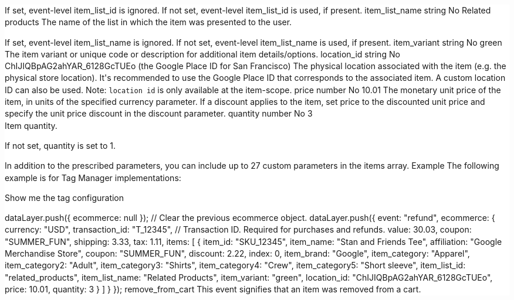 If set, event-level item_list_id is ignored.
If not set, event-level item_list_id is used, if present.
item_list_name	string	No	Related products	The name of the list in which the item was presented to the user.

If set, event-level item_list_name is ignored.
If not set, event-level item_list_name is used, if present.
item_variant	string	No	green	The item variant or unique code or description for additional item details/options.
location_id	string	No	ChIJIQBpAG2ahYAR_6128GcTUEo (the Google Place ID for San Francisco)	The physical location associated with the item (e.g. the physical store location). It's recommended to use the Google Place ID that corresponds to the associated item. A custom location ID can also be used.
Note: `location id` is only available at the item-scope.
price	number	No	10.01	The monetary unit price of the item, in units of the specified currency parameter.
If a discount applies to the item, set price to the discounted unit price and specify the unit price discount in the discount parameter.
quantity	number	No	3	
Item quantity.

If not set, quantity is set to 1.

In addition to the prescribed parameters, you can include up to 27 custom parameters in the items array.
Example
The following example is for Tag Manager implementations:

Show me the tag configuration

dataLayer.push({ ecommerce: null });  // Clear the previous ecommerce object.
dataLayer.push({
  event: "refund",
  ecommerce: {
    currency: "USD",
    transaction_id: "T_12345", // Transaction ID. Required for purchases and refunds.
    value: 30.03,
    coupon: "SUMMER_FUN",
    shipping: 3.33,
    tax: 1.11,
    items: [
    {
      item_id: "SKU_12345",
      item_name: "Stan and Friends Tee",
      affiliation: "Google Merchandise Store",
      coupon: "SUMMER_FUN",
      discount: 2.22,
      index: 0,
      item_brand: "Google",
      item_category: "Apparel",
      item_category2: "Adult",
      item_category3: "Shirts",
      item_category4: "Crew",
      item_category5: "Short sleeve",
      item_list_id: "related_products",
      item_list_name: "Related Products",
      item_variant: "green",
      location_id: "ChIJIQBpAG2ahYAR_6128GcTUEo",
      price: 10.01,
      quantity: 3
    }
    ]
  }
});
remove_from_cart
This event signifies that an item was removed from a cart.
